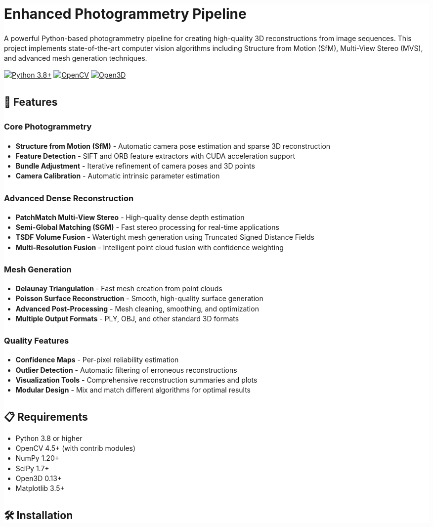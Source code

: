 
# Enhanced Photogrammetry Pipeline

A powerful Python-based photogrammetry pipeline for creating high-quality 3D reconstructions from image sequences. This project implements state-of-the-art computer vision algorithms including Structure from Motion (SfM), Multi-View Stereo (MVS), and advanced mesh generation techniques.

[![Python 3.8+](https://img.shields.io/badge/python-3.8+-blue.svg)](https://www.python.org/downloads/)
[![OpenCV](https://img.shields.io/badge/OpenCV-4.5+-green.svg)](https://opencv.org/)
[![Open3D](https://img.shields.io/badge/Open3D-0.13+-orange.svg)](http://www.open3d.org/)

## 🚀 Features

### Core Photogrammetry
- **Structure from Motion (SfM)** - Automatic camera pose estimation and sparse 3D reconstruction
- **Feature Detection** - SIFT and ORB feature extractors with CUDA acceleration support
- **Bundle Adjustment** - Iterative refinement of camera poses and 3D points
- **Camera Calibration** - Automatic intrinsic parameter estimation

### Advanced Dense Reconstruction
- **PatchMatch Multi-View Stereo** - High-quality dense depth estimation
- **Semi-Global Matching (SGM)** - Fast stereo processing for real-time applications
- **TSDF Volume Fusion** - Watertight mesh generation using Truncated Signed Distance Fields
- **Multi-Resolution Fusion** - Intelligent point cloud fusion with confidence weighting

### Mesh Generation
- **Delaunay Triangulation** - Fast mesh creation from point clouds
- **Poisson Surface Reconstruction** - Smooth, high-quality surface generation
- **Advanced Post-Processing** - Mesh cleaning, smoothing, and optimization
- **Multiple Output Formats** - PLY, OBJ, and other standard 3D formats

### Quality Features
- **Confidence Maps** - Per-pixel reliability estimation
- **Outlier Detection** - Automatic filtering of erroneous reconstructions
- **Visualization Tools** - Comprehensive reconstruction summaries and plots
- **Modular Design** - Mix and match different algorithms for optimal results

## 📋 Requirements

- Python 3.8 or higher
- OpenCV 4.5+ (with contrib modules)
- NumPy 1.20+
- SciPy 1.7+
- Open3D 0.13+
- Matplotlib 3.5+

## 🛠️ Installation
